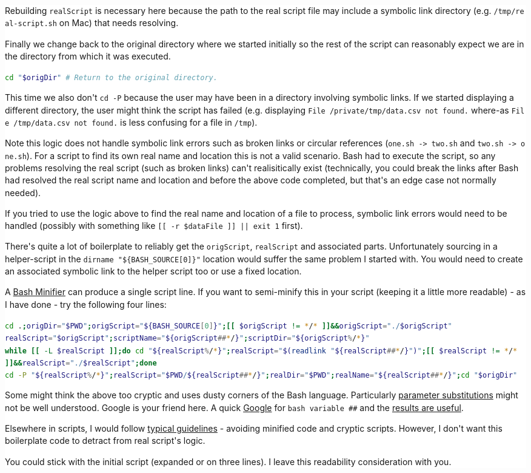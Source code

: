 Rebuilding `realScript` is necessary here because the path to the real script file may include a symbolic link directory (e.g. `/tmp/real-script.sh` on Mac) that needs resolving.

Finally we change back to the original directory where we started initially so the rest of the script can reasonably expect we are in the directory from which it was executed.

```sh
cd "$origDir" # Return to the original directory.
```

This time we also don't `cd -P` because the user may have been in a directory involving symbolic links. If we started displaying a different directory, the user might think the script has failed (e.g. displaying `File /private/tmp/data.csv not found.` where-as `File /tmp/data.csv not found.` is less confusing for a file in `/tmp`).

Note this logic does not handle symbolic link errors such as broken links or circular references (`one.sh -> two.sh` and `two.sh -> one.sh`). For a script to find its own real name and location this is not a valid scenario. Bash had to execute the script, so any problems resolving the real script (such as broken links) can't realisitically exist (technically, you could break the links after Bash had resolved the real script name and location and before the above code completed, but that's an edge case not normally needed).

If you tried to use the logic above to find the real name and location of a file to process, symbolic link errors would need to be handled (possibly with something like `[[ -r $dataFile ]] || exit 1` first).

There's quite a lot of boilerplate to reliably get the `origScript`, `realScript` and associated parts. Unfortunately sourcing in a helper-script in the `dirname "${BASH_SOURCE[0]}"` location would suffer the same problem I started with. You would need to create an associated symbolic link to the helper script too or use a fixed location.

A [Bash Minifier](https://bash-minifier.appspot.com/) can produce a single script line. If you want to semi-minify this in your script (keeping it a little more readable) - as I have done - try the following four lines:

```sh
cd .;origDir="$PWD";origScript="${BASH_SOURCE[0]}";[[ $origScript != */* ]]&&origScript="./$origScript"
realScript="$origScript";scriptName="${origScript##*/}";scriptDir="${origScript%/*}"
while [[ -L $realScript ]];do cd "${realScript%/*}";realScript="$(readlink "${realScript##*/}")";[[ $realScript != */* ]]&&realScript="./$realScript";done
cd -P "${realScript%/*}";realScript="$PWD/${realScript##*/}";realDir="$PWD";realName="${realScript##*/}";cd "$origDir"
```

Some might think the above too cryptic and uses dusty corners of the Bash language.  Particularly [parameter substitutions](https://tldp.org/LDP/abs/html/parameter-substitution.html) might not be well understood.  Google is your friend here. A quick [Google](https://www.google.com) for `bash variable ##` and the [results are useful](https://www.google.com/search?q=bash+variable+%23%23).

Elsewhere in scripts, I would follow [typical guidelines](https://bash3boilerplate.sh/) - avoiding minified code and cryptic scripts. However, I don't want this boilerplate code to detract from real script's logic.

You could stick with the initial script (expanded or on three lines). I leave this readability consideration with you.
